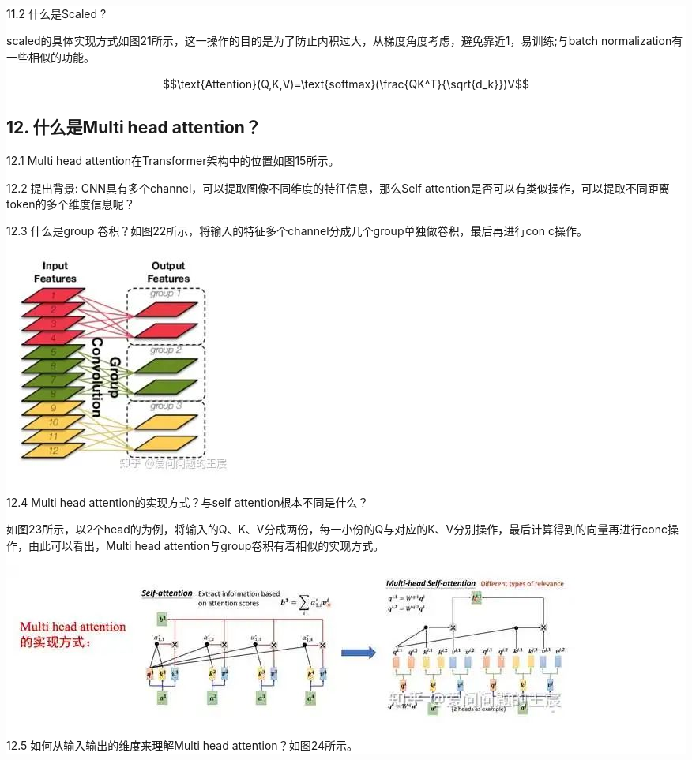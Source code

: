 11.2 什么是Scaled ?

scaled的具体实现方式如图21所示，这一操作的目的是为了防止内积过大，从梯度角度考虑，避免靠近1，易训练;与batch normalization有一些相似的功能。

$$\text{Attention}(Q,K,V)=\text{softmax}(\frac{QK^T}{\sqrt{d_k}})V$$

## 12. 什么是Multi head attention？

12.1 Multi head attention在Transformer架构中的位置如图15所示。

12.2 提出背景: CNN具有多个channel，可以提取图像不同维度的特征信息，那么Self attention是否可以有类似操作，可以提取不同距离token的多个维度信息呢？

12.3 什么是group 卷积？如图22所示，将输入的特征多个channel分成几个group单独做卷积，最后再进行con c操作。

![](images/21.jpeg)

12.4 Multi head attention的实现方式？与self attention根本不同是什么？

如图23所示，以2个head的为例，将输入的Q、K、V分成两份，每一小份的Q与对应的K、V分别操作，最后计算得到的向量再进行conc操作，由此可以看出，Multi head attention与group卷积有着相似的实现方式。

![](images/22.jpeg)

12.5 如何从输入输出的维度来理解Multi head attention？如图24所示。
